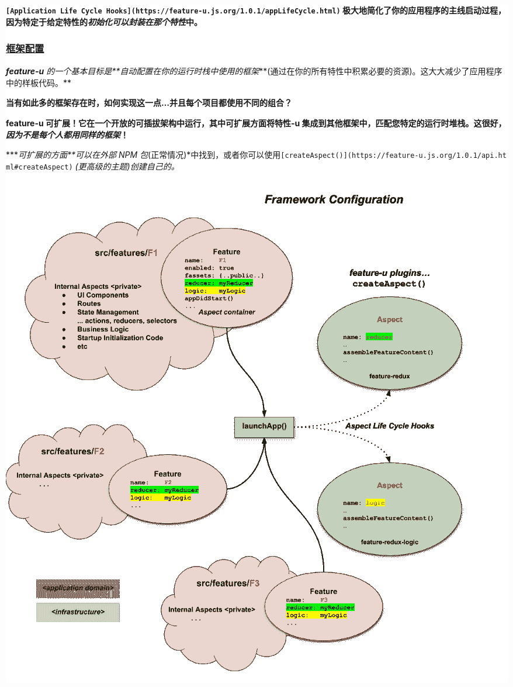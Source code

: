 **`[Application Life Cycle Hooks](https://feature-u.js.org/1.0.1/appLifeCycle.html)` **极大地简化了你的应用程序的主线启动过程**，因为特定于给定特性的*初始化可以封装在那个特性*中。**

### **[框架配置](#e98c)**

****feature-u** 的一个基本目标是**自动配置在你的运行时栈*中使用的框架***(通过在你的所有特性中积累必要的资源)。这大大减少了应用程序中的样板代码。**

**当有如此多的框架存在时，如何实现这一点…并且每个项目都使用不同的组合？**

****feature-u** 可扩展！它在一个开放的可插拔架构中运行，其中**可扩展方面**将**特性-u** 集成到其他框架中，匹配您特定的运行时堆栈。**这很好，** *因为不是每个人都用同样的框架*！**

****可扩展的方面**可以在外部 NPM 包*(正常情况)*中找到，或者你可以使用`[createAspect()](https://feature-u.js.org/1.0.1/api.html#createAspect)` *(更高级的主题)*创建自己的。**

**![0*be_uSLWT5KxyCiTD](img/0eb767d57d88b32e62815983ad97fe35.png)**
